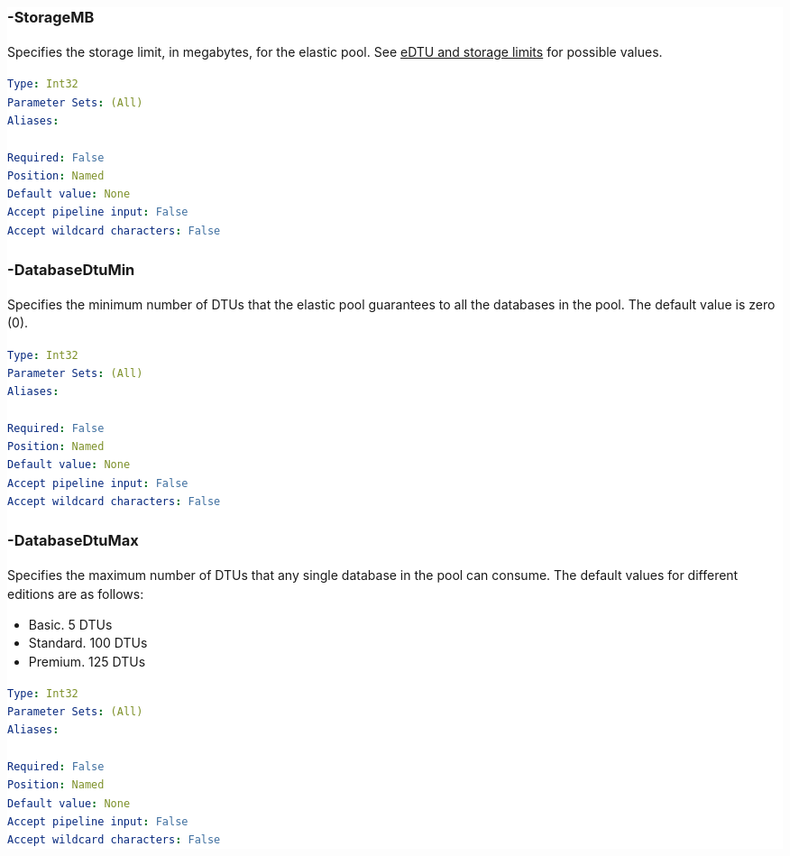 ### -StorageMB
Specifies the storage limit, in megabytes, for the elastic pool. See [eDTU and storage limits](https://docs.microsoft.com/azure/sql-database/sql-database-elastic-pool#edtu-and-storage-limits-for-elastic-pools) for possible values.

```yaml
Type: Int32
Parameter Sets: (All)
Aliases: 

Required: False
Position: Named
Default value: None
Accept pipeline input: False
Accept wildcard characters: False
```

### -DatabaseDtuMin
Specifies the minimum number of DTUs that the elastic pool guarantees to all the databases in the pool.
The default value is zero (0).

```yaml
Type: Int32
Parameter Sets: (All)
Aliases: 

Required: False
Position: Named
Default value: None
Accept pipeline input: False
Accept wildcard characters: False
```

### -DatabaseDtuMax
Specifies the maximum number of DTUs that any single database in the pool can consume.
The default values for different editions are as follows: 

- Basic.
5 DTUs 
- Standard.
100 DTUs
- Premium.
125 DTUs

```yaml
Type: Int32
Parameter Sets: (All)
Aliases: 

Required: False
Position: Named
Default value: None
Accept pipeline input: False
Accept wildcard characters: False
```

